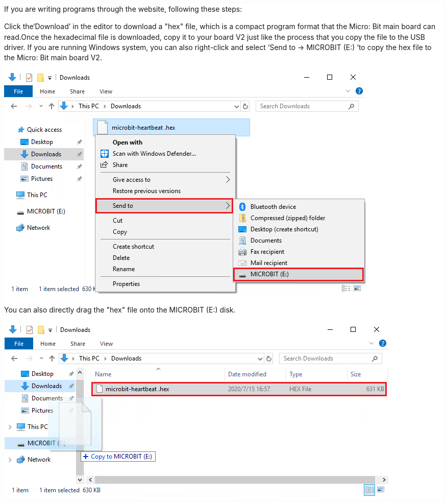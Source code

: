 If you are writing programs through the website, following these steps:

Click the‘Download’ in the editor to download a "hex" file, which is a compact
program format that the Micro: Bit main board can read.Once the hexadecimal file
is downloaded, copy it to your board V2 just like the process that you copy the
file to the USB driver. If you are running Windows system, you can also
right-click and select ‘Send to → MICROBIT (E:) ‘to copy the hex file to the
Micro: Bit main board V2.

![](media/a81d4430eb152346d13bf67b2233b9db.png)

You can also directly drag the "hex" file onto the MICROBIT (E:) disk.

![](media/fe0f2de72ba0b38f00403f1aaef7f514.png)
